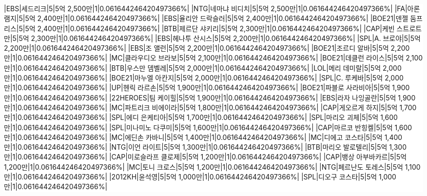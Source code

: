 |EBS|세드리크|5|5억 2,500만|1|0.061644246420497366%|
|NTG|네마냐 비디치|5|5억 2,500만|1|0.061644246420497366%|
|FA|아론 램지|5|5억 2,400만|1|0.061644246420497366%|
|EBS|율리안 드락슬러|5|5억 2,400만|1|0.061644246420497366%|
|BOE21|덴젤 둠프리스|5|5억 2,400만|1|0.061644246420497366%|
|BTB|제르단 샤키리|5|5억 2,300만|1|0.061644246420497366%|
|CAP|케빈 스트로트만|5|5억 2,300만|1|0.061644246420497366%|
|EBS|헤나투 산시스|5|5억 2,200만|1|0.061644246420497366%|
|SPL|A. 브로야|5|5억 2,200만|1|0.061644246420497366%|
|EBS|조 앨런|5|5억 2,200만|1|0.061644246420497366%|
|BOE21|조르디 알바|5|5억 2,200만|1|0.061644246420497366%|
|MC|클라우디오 브라보|5|5억 2,100만|1|0.061644246420497366%|
|BOE21|데클런 라이스|5|5억 2,100만|1|0.061644246420497366%|
|BTB|우스만 뎀벨레|5|5억 2,000만|1|0.061644246420497366%|
|LOL|메리 데미랄|5|5억 2,000만|1|0.061644246420497366%|
|BOE21|마누엘 아칸지|5|5억 2,000만|1|0.061644246420497366%|
|SPL|C. 루케바|5|5억 2,000만|1|0.061644246420497366%|
|UP|헨릭 라르손|5|5억 1,900만|1|0.061644246420497366%|
|BOE21|파블로 사라비아|5|5억 1,900만|1|0.061644246420497366%|
|22HEROES|팀 케이힐|5|5억 1,900만|1|0.061644246420497366%|
|EBS|라자 나잉골란|5|5억 1,900만|1|0.061644246420497366%|
|MC|파트리크 비에이라|5|5억 1,800만|1|0.061644246420497366%|
|CAP|게오르게 하지|5|5억 1,700만|1|0.061644246420497366%|
|SPL|에디 은케티아|5|5억 1,700만|1|0.061644246420497366%|
|SPL|마리오 괴체|5|5억 1,600만|1|0.061644246420497366%|
|SPL|미나미노 다쿠미|5|5억 1,600만|1|0.061644246420497366%|
|CAP|마르코 반힝켈|5|5억 1,600만|1|0.061644246420497366%|
|MC|에딘손 카바니|5|5억 1,400만|1|0.061644246420497366%|
|MC|디에고 코스타|5|5억 1,400만|1|0.061644246420497366%|
|NTG|이언 라이트|5|5억 1,300만|1|0.061644246420497366%|
|BTB|마리오 발로텔리|5|5억 1,300만|1|0.061644246420497366%|
|CAP|미로슬라프 클로제|5|5억 1,200만|1|0.061644246420497366%|
|CAP|뱅상 아부바카르|5|5억 1,200만|1|0.061644246420497366%|
|MC|토니 크로스|5|5억 1,200만|1|0.061644246420497366%|
|NTG|페르난도 토레스|5|5억 1,100만|1|0.061644246420497366%|
|2012KH|윤석영|5|5억 1,000만|1|0.061644246420497366%|
|SPL|디오구 코스타|5|5억 1,000만|1|0.061644246420497366%|